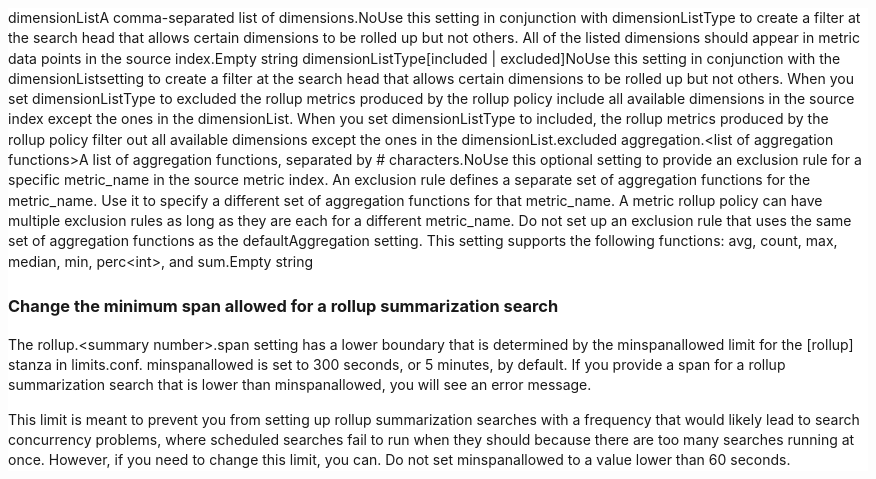 <tr><td>dimensionList</td><td>A comma-separated list of dimensions.</td><td>No</td><td>Use this setting in conjunction with dimensionListType to create a filter at the search head that allows certain dimensions to be rolled up but not others. All of the listed dimensions should appear in metric data points in the source index.</td><td>Empty string</td></tr>
<tr><td>dimensionListType</td><td>[included | excluded]</td><td>No</td><td>Use this setting in conjunction with the dimensionListsetting to create a filter at the search head that allows certain dimensions to be rolled up but not others. When you set dimensionListType to excluded the rollup metrics produced by the rollup policy include all available dimensions in the source index except the ones in the dimensionList. When you set dimensionListType to included, the rollup metrics produced by the rollup policy filter out all available dimensions except the ones in the dimensionList.</td><td>excluded</td></tr>
<tr><td>aggregation.&lt;list of aggregation functions&gt;</td><td>A list of aggregation functions, separated by # characters.</td><td>No</td><td>Use this optional setting to provide an exclusion rule for a specific metric_name in the source metric index. An exclusion rule defines a separate set of aggregation functions for the metric_name.
Use it to specify a different set of aggregation functions for that metric_name. A metric rollup policy can have multiple exclusion rules as long as they are each for a different metric_name. Do not set up an exclusion rule that uses the same set of aggregation functions as the defaultAggregation setting. This setting supports the following functions: avg, count, max, median, min, perc&lt;int&gt;, and sum.</td><td>Empty string</td></tr>
</table>

### Change the minimum span allowed for a rollup summarization search

The rollup.&lt;summary number&gt;.span setting has a lower boundary that is determined by the minspanallowed limit for the [rollup] stanza in limits.conf. minspanallowed is set to 300 seconds, or 5 minutes, by default. If you provide a span for a rollup summarization search that is lower than minspanallowed, you will see an error message.

This limit is meant to prevent you from setting up rollup summarization searches with a frequency that would likely lead to search concurrency problems, where scheduled searches fail to run when they should because there are too many searches running at once. However, if you need to change this limit, you can. Do not set minspanallowed to a value lower than 60 seconds.

